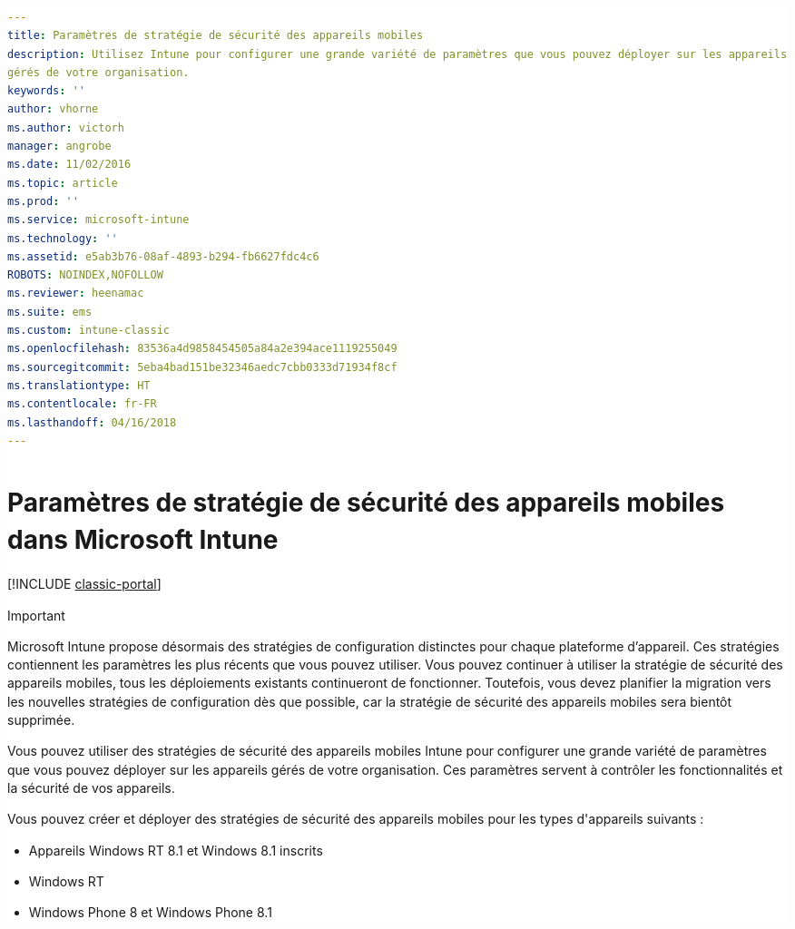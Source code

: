 ```yaml
---
title: Paramètres de stratégie de sécurité des appareils mobiles
description: Utilisez Intune pour configurer une grande variété de paramètres que vous pouvez déployer sur les appareils gérés de votre organisation.
keywords: ''
author: vhorne
ms.author: victorh
manager: angrobe
ms.date: 11/02/2016
ms.topic: article
ms.prod: ''
ms.service: microsoft-intune
ms.technology: ''
ms.assetid: e5ab3b76-08af-4893-b294-fb6627fdc4c6
ROBOTS: NOINDEX,NOFOLLOW
ms.reviewer: heenamac
ms.suite: ems
ms.custom: intune-classic
ms.openlocfilehash: 83536a4d9858454505a84a2e394ace1119255049
ms.sourcegitcommit: 5eba4bad151be32346aedc7cbb0333d71934f8cf
ms.translationtype: HT
ms.contentlocale: fr-FR
ms.lasthandoff: 04/16/2018
---
```

# <a name="mobile-device-security-policy-settings-in-microsoft-intune"></a>Paramètres de stratégie de sécurité des appareils mobiles dans Microsoft Intune

[!INCLUDE [classic-portal](../includes/classic-portal.md)]

> [!IMPORTANT]
> Microsoft Intune propose désormais des stratégies de configuration distinctes pour chaque plateforme d’appareil. Ces stratégies contiennent les paramètres les plus récents que vous pouvez utiliser. Vous pouvez continuer à utiliser la stratégie de sécurité des appareils mobiles, tous les déploiements existants continueront de fonctionner. Toutefois, vous devez planifier la migration vers les nouvelles stratégies de configuration dès que possible, car la stratégie de sécurité des appareils mobiles sera bientôt supprimée.

Vous pouvez utiliser des stratégies de sécurité des appareils mobiles Intune pour configurer une grande variété de paramètres que vous pouvez déployer sur les appareils gérés de votre organisation. Ces paramètres servent à contrôler les fonctionnalités et la sécurité de vos appareils.

Vous pouvez créer et déployer des stratégies de sécurité des appareils mobiles pour les types d'appareils suivants :

-   Appareils Windows RT 8.1 et Windows 8.1 inscrits

-   Windows RT

-   Windows Phone 8 et Windows Phone 8.1
